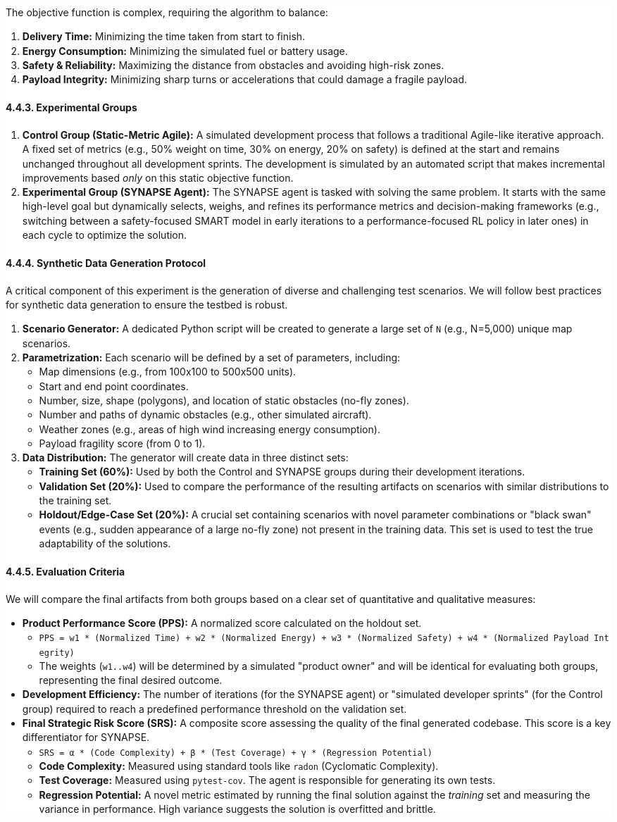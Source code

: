 The objective function is complex, requiring the algorithm to balance:
1.  **Delivery Time:** Minimizing the time taken from start to finish.
2.  **Energy Consumption:** Minimizing the simulated fuel or battery usage.
3.  **Safety & Reliability:** Maximizing the distance from obstacles and avoiding high-risk zones.
4.  **Payload Integrity:** Minimizing sharp turns or accelerations that could damage a fragile payload.

#### 4.4.3. Experimental Groups

1.  **Control Group (Static-Metric Agile):** A simulated development process that follows a traditional Agile-like iterative approach. A fixed set of metrics (e.g., 50% weight on time, 30% on energy, 20% on safety) is defined at the start and remains unchanged throughout all development sprints. The development is simulated by an automated script that makes incremental improvements based *only* on this static objective function.
2.  **Experimental Group (SYNAPSE Agent):** The SYNAPSE agent is tasked with solving the same problem. It starts with the same high-level goal but dynamically selects, weighs, and refines its performance metrics and decision-making frameworks (e.g., switching between a safety-focused SMART model in early iterations to a performance-focused RL policy in later ones) in each cycle to optimize the solution.

#### 4.4.4. Synthetic Data Generation Protocol

A critical component of this experiment is the generation of diverse and challenging test scenarios. We will follow best practices for synthetic data generation to ensure the testbed is robust.

1.  **Scenario Generator:** A dedicated Python script will be created to generate a large set of `N` (e.g., N=5,000) unique map scenarios.
2.  **Parametrization:** Each scenario will be defined by a set of parameters, including:
    *   Map dimensions (e.g., from 100x100 to 500x500 units).
    *   Start and end point coordinates.
    *   Number, size, shape (polygons), and location of static obstacles (no-fly zones).
    *   Number and paths of dynamic obstacles (e.g., other simulated aircraft).
    *   Weather zones (e.g., areas of high wind increasing energy consumption).
    *   Payload fragility score (from 0 to 1).
3.  **Data Distribution:** The generator will create data in three distinct sets:
    *   **Training Set (60%):** Used by both the Control and SYNAPSE groups during their development iterations.
    *   **Validation Set (20%):** Used to compare the performance of the resulting artifacts on scenarios with similar distributions to the training set.
    *   **Holdout/Edge-Case Set (20%):** A crucial set containing scenarios with novel parameter combinations or "black swan" events (e.g., sudden appearance of a large no-fly zone) not present in the training data. This set is used to test the true adaptability of the solutions.

#### 4.4.5. Evaluation Criteria

We will compare the final artifacts from both groups based on a clear set of quantitative and qualitative measures:

*   **Product Performance Score (PPS):** A normalized score calculated on the holdout set.
    *   `PPS = w1 * (Normalized Time) + w2 * (Normalized Energy) + w3 * (Normalized Safety) + w4 * (Normalized Payload Integrity)`
    *   The weights (`w1..w4`) will be determined by a simulated "product owner" and will be identical for evaluating both groups, representing the final desired outcome.
*   **Development Efficiency:** The number of iterations (for the SYNAPSE agent) or "simulated developer sprints" (for the Control group) required to reach a predefined performance threshold on the validation set.
*   **Final Strategic Risk Score (SRS):** A composite score assessing the quality of the final generated codebase. This score is a key differentiator for SYNAPSE.
    *   `SRS = α * (Code Complexity) + β * (Test Coverage) + γ * (Regression Potential)`
    *   **Code Complexity:** Measured using standard tools like `radon` (Cyclomatic Complexity).
    *   **Test Coverage:** Measured using `pytest-cov`. The agent is responsible for generating its own tests.
    *   **Regression Potential:** A novel metric estimated by running the final solution against the *training* set and measuring the variance in performance. High variance suggests the solution is overfitted and brittle.
